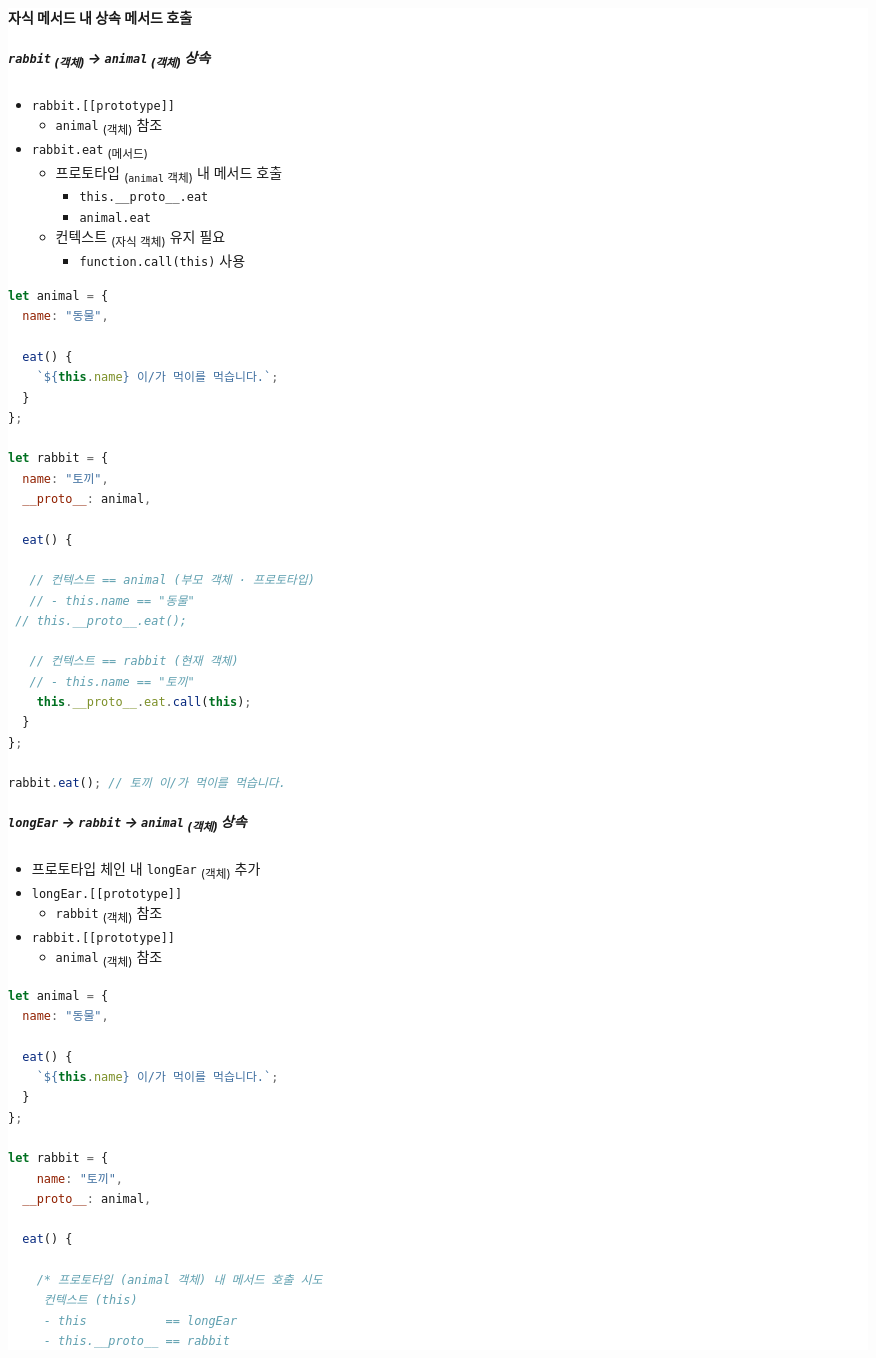 #### 자식 메서드 내 상속 메서드 호출

##### `rabbit` <sub>(객체)</sub> → `animal` <sub>(객체)</sub> 상속
- `rabbit.[[prototype]]`
  - `animal` <sub>(객체)</sub> 참조
- `rabbit.eat` <sub>(메서드)</sub>
  - 프로토타입 <sub>(`animal` 객체)</sub> 내 메서드 호출
    - `this.__proto__.eat`
    - `animal.eat`
  - 컨텍스트 <sub>(자식 객체)</sub> 유지 필요
    - `function.call(this)` 사용
```javascript
let animal = {
  name: "동물",

  eat() {
    `${this.name} 이/가 먹이를 먹습니다.`;
  }
};

let rabbit = {
  name: "토끼",
  __proto__: animal,

  eat() {

   // 컨텍스트 == animal (부모 객체 · 프로토타입)
   // - this.name == "동물"
 // this.__proto__.eat();

   // 컨텍스트 == rabbit (현재 객체)
   // - this.name == "토끼"
    this.__proto__.eat.call(this);
  }
};

rabbit.eat(); // 토끼 이/가 먹이를 먹습니다.
```
##### `longEar` → `rabbit` → `animal` <sub>(객체)</sub> 상속
- 프로토타입 체인 내 `longEar` <sub>(객체)</sub> 추가
- `longEar.[[prototype]]`
  - `rabbit` <sub>(객체)</sub> 참조
- `rabbit.[[prototype]]`
  - `animal` <sub>(객체)</sub> 참조
```javascript
let animal = {
  name: "동물",

  eat() {
    `${this.name} 이/가 먹이를 먹습니다.`;
  }
};

let rabbit = {
    name: "토끼",
  __proto__: animal,

  eat() {

    /* 프로토타입 (animal 객체) 내 메서드 호출 시도
     컨텍스트 (this)
     - this           == longEar
     - this.__proto__ == rabbit
```